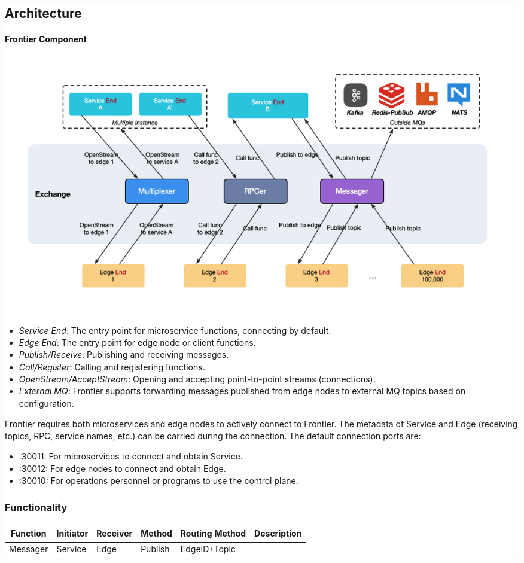 
## Architecture

**Frontier Component**

<img src="./docs/diagram/frontier.png" width="100%" height="100%">

- _Service End_: The entry point for microservice functions, connecting by default.
- _Edge End_: The entry point for edge node or client functions.
- _Publish/Receive_: Publishing and receiving messages.
- _Call/Register_: Calling and registering functions.
- _OpenStream/AcceptStream_: Opening and accepting point-to-point streams (connections).
- _External MQ_: Frontier supports forwarding messages published from edge nodes to external MQ topics based on configuration.


Frontier requires both microservices and edge nodes to actively connect to Frontier. The metadata of Service and Edge (receiving topics, RPC, service names, etc.) can be carried during the connection. The default connection ports are:

- :30011: For microservices to connect and obtain Service.
- :30012: For edge nodes to connect and obtain Edge.
- :30010: For operations personnel or programs to use the control plane.


### Functionality

<table><thead>
  <tr>
    <th>Function</th>
    <th>Initiator</th>
    <th>Receiver</th>
    <th>Method</th>
    <th>Routing Method</th>
    <th>Description</th>
  </tr></thead>
<tbody>
  <tr>
    <td rowspan="2">Messager</td>
    <td>Service</td>
    <td>Edge</td>
    <td>Publish</td>
    <td>EdgeID+Topic</td>